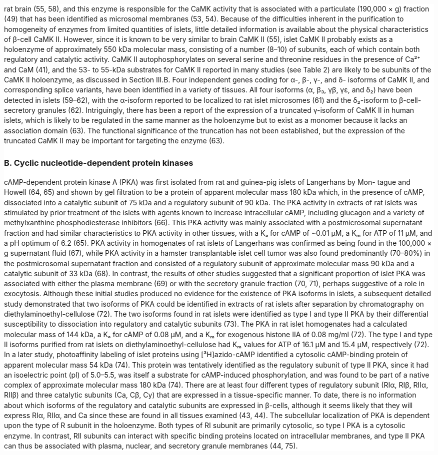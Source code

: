 rat brain (55, 58), and this enzyme is responsible for the CaMK activity that is associated with a particulate (190,000 × g) fraction (49) that has been identified as microsomal membranes (53, 54). Because of the difficulties inherent in the purification to homogeneity of enzymes from limited quantities of islets, little detailed information is available about the physical characteristics of β-cell CaMK II. However, since it is known to be very similar to brain CaMK II (55), islet CaMK II probably exists as a holoenzyme of approximately 550 kDa molecular mass, consisting of a number (8–10) of subunits, each of which contain both regulatory and catalytic activity. CaMK II autophosphorylates on several serine and threonine residues in the presence of Ca²⁺ and CaM (41), and the 53- to 55-kDa substrates for CaMK II reported in many studies (see Table 2) are likely to be subunits of the CaMK II holoenzyme, as discussed in Section III.B. Four independent genes coding for α-, β-, γ-, and δ- isoforms of CaMK II, and corresponding splice variants, have been identified in a variety of tissues. All four isoforms (α, β₃, γβ, γε, and δ₂) have been detected in islets (59–62), with the α-isoform reported to be localized to rat islet microsomes (61) and the δ₂-isoform to β-cell-secretory granules (62). Intriguingly, there has been a report of the expression of a truncated γ-isoform of CaMK II in human islets, which is likely to be regulated in the same manner as the holoenzyme but to exist as a monomer because it lacks an association domain (63). The functional significance of the truncation has not been established, but the expression of the truncated CaMK II may be important for targeting the enzyme (63).

### B. Cyclic nucleotide-dependent protein kinases

cAMP-dependent protein kinase A (PKA) was first isolated from rat and guinea-pig islets of Langerhans by Mon- tague and Howell (64, 65) and shown by gel filtration to be a protein of apparent molecular mass 180 kDa which, in the presence of cAMP, dissociated into a catalytic subunit of 75 kDa and a regulatory subunit of 90 kDa. The PKA activity in extracts of rat islets was stimulated by prior treatment of the islets with agents known to increase intracellular cAMP, including glucagon and a variety of methylxanthine phosphodiesterase inhibitors (66). This PKA activity was mainly associated with a postmicrosomal supernatant fraction and had similar characteristics to PKA activity in other tissues, with a Kₐ for cAMP of ~0.01 μM, a Kₘ for ATP of 11 μM, and a pH optimum of 6.2 (65). PKA activity in homogenates of rat islets of Langerhans was confirmed as being found in the 100,000 × g supernatant fluid (67), while PKA activity in a hamster transplantable islet cell tumor was also found predominantly (70–80%) in the postmicrosomal supernatant fraction and consisted of a regulatory subunit of approximate molecular mass 90 kDa and a catalytic subunit of 33 kDa (68). In contrast, the results of other studies suggested that a significant proportion of islet PKA was associated with either the plasma membrane (69) or with the secretory granule fraction (70, 71), perhaps suggestive of a role in exocytosis. Although these initial studies produced no evidence for the existence of PKA isoforms in islets, a subsequent detailed study demonstrated that two isoforms of PKA could be identified in extracts of rat islets after separation by chromatography on diethylaminoethyl-cellulose (72). The two isoforms found in rat islets were identified as type I and type II PKA by their differential susceptibility to dissociation into regulatory and catalytic subunits (73). The PKA in rat islet homogenates had a calculated molecular mass of 144 kDa, a Kₐ for cAMP of 0.08 μM, and a Kₘ for exogenous histone IIA of 0.08 mg/ml (72). The type I and type II isoforms purified from rat islets on diethylaminoethyl-cellulose had Kₘ values for ATP of 16.1 μM and 15.4 μM, respectively (72). In a later study, photoaffinity labeling of islet proteins using [³H]azido-cAMP identified a cytosolic cAMP-binding protein of apparent molecular mass 54 kDa (74). This protein was tentatively identified as the regulatory subunit of type II PKA, since it had an isoelectric point (pl) of 5.0–5.5, was itself a substrate for cAMP-induced phosphorylation, and was found to be part of a native complex of approximate molecular mass 180 kDa (74). There are at least four different types of regulatory subunit (RIα, RIβ, RIIα, RIIβ) and three catalytic subunits (Ca, Cβ, Cy) that are expressed in a tissue-specific manner. To date, there is no information about which isoforms of the regulatory and catalytic subunits are expressed in β-cells, although it seems likely that they will express RIα, RIIα, and Ca since these are found in all tissues examined (43, 44). The subcellular localization of PKA is dependent upon the type of R subunit in the holoenzyme. Both types of RI subunit are primarily cytosolic, so type I PKA is a cytosolic enzyme. In contrast, RII subunits can interact with specific binding proteins located on intracellular membranes, and type II PKA can thus be associated with plasma, nuclear, and secretory granule membranes (44, 75).
